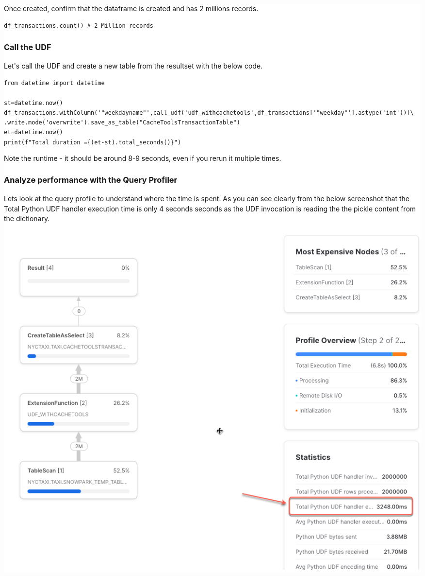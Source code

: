 Once created, confirm that the dataframe is created and has 2 millions records.
```
df_transactions.count() # 2 Million records
```
### Call the UDF

Let's call the UDF and create a new table from the resultset with the below code.  

```
from datetime import datetime

st=datetime.now()
df_transactions.withColumn('"weekdayname"',call_udf('udf_withcachetools',df_transactions['"weekday"'].astype('int')))\
.write.mode('overwrite').save_as_table("CacheToolsTransactionTable")
et=datetime.now()
print(f"Total duration ={(et-st).total_seconds()}")
```
Note the runtime - it should be around 8-9 seconds, even if you rerun it multiple times.  

### Analyze performance with the Query Profiler

Lets look at the query profile to understand where the time is spent. As you can see clearly from the below screenshot that the Total Python UDF handler execution time is only 4 seconds seconds as the UDF invocation is reading the the pickle content from the dictionary.

![Query Profile With Cachetools](assets/qp_with_cachetools.png)
